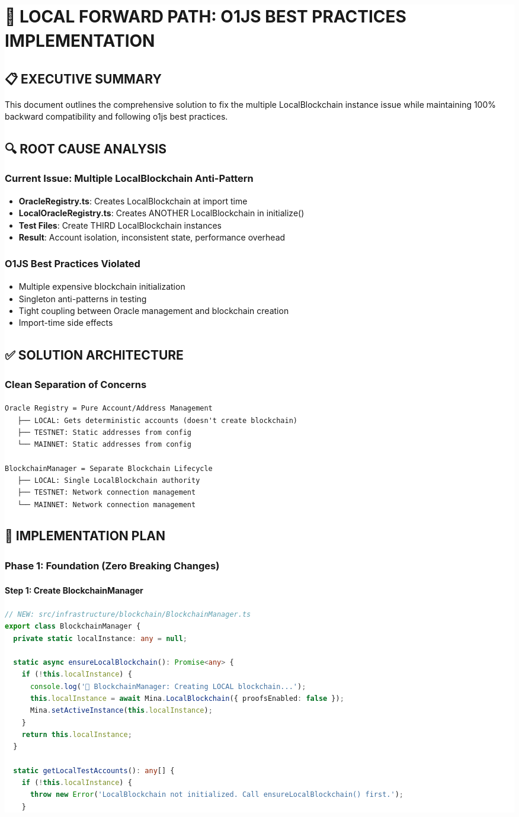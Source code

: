 # 🎯 LOCAL FORWARD PATH: O1JS BEST PRACTICES IMPLEMENTATION

## 📋 EXECUTIVE SUMMARY

This document outlines the comprehensive solution to fix the multiple LocalBlockchain instance issue while maintaining 100% backward compatibility and following o1js best practices.

## 🔍 ROOT CAUSE ANALYSIS

### Current Issue: Multiple LocalBlockchain Anti-Pattern
- **OracleRegistry.ts**: Creates LocalBlockchain at import time  
- **LocalOracleRegistry.ts**: Creates ANOTHER LocalBlockchain in initialize()
- **Test Files**: Create THIRD LocalBlockchain instances
- **Result**: Account isolation, inconsistent state, performance overhead

### O1JS Best Practices Violated
- Multiple expensive blockchain initialization
- Singleton anti-patterns in testing
- Tight coupling between Oracle management and blockchain creation
- Import-time side effects

## ✅ SOLUTION ARCHITECTURE

### Clean Separation of Concerns
```
Oracle Registry = Pure Account/Address Management
   ├── LOCAL: Gets deterministic accounts (doesn't create blockchain)
   ├── TESTNET: Static addresses from config
   └── MAINNET: Static addresses from config

BlockchainManager = Separate Blockchain Lifecycle
   ├── LOCAL: Single LocalBlockchain authority
   ├── TESTNET: Network connection management
   └── MAINNET: Network connection management
```

## 🚀 IMPLEMENTATION PLAN

### Phase 1: Foundation (Zero Breaking Changes)

#### Step 1: Create BlockchainManager
```typescript
// NEW: src/infrastructure/blockchain/BlockchainManager.ts
export class BlockchainManager {
  private static localInstance: any = null;
  
  static async ensureLocalBlockchain(): Promise<any> {
    if (!this.localInstance) {
      console.log('🔧 BlockchainManager: Creating LOCAL blockchain...');
      this.localInstance = await Mina.LocalBlockchain({ proofsEnabled: false });
      Mina.setActiveInstance(this.localInstance);
    }
    return this.localInstance;
  }
  
  static getLocalTestAccounts(): any[] {
    if (!this.localInstance) {
      throw new Error('LocalBlockchain not initialized. Call ensureLocalBlockchain() first.');
    }
```